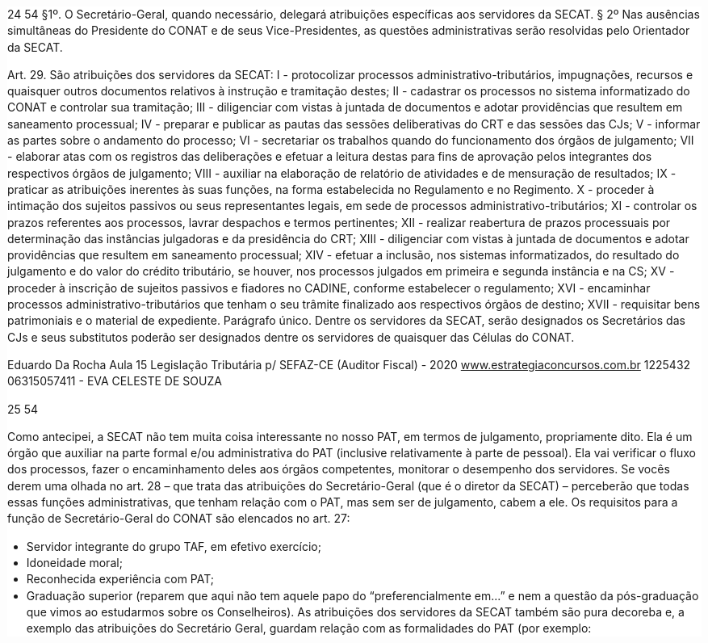 
24
54
§1º.   O   Secretário-Geral,   quando   necessário,   delegará   atribuições   específicas   aos servidores da SECAT.
§ 2º Nas ausências simultâneas do Presidente do CONAT e de seus Vice-Presidentes, as questões administrativas serão resolvidas pelo Orientador da SECAT.

Art. 29. São atribuições dos servidores da SECAT:
I - protocolizar processos administrativo-tributários, impugnações, recursos e quaisquer outros documentos relativos à instrução e tramitação destes;
II - cadastrar os processos no sistema informatizado do CONAT e controlar sua tramitação;
III - diligenciar com vistas à juntada de documentos e adotar providências que resultem em saneamento processual;
IV - preparar e publicar as pautas das sessões deliberativas do CRT e das sessões das CJs;
V - informar as partes sobre o andamento do processo;
VI - secretariar os trabalhos quando do funcionamento dos órgãos de julgamento;
VII - elaborar atas com os registros das deliberações e efetuar a leitura destas para fins de aprovação pelos integrantes dos respectivos órgãos de julgamento;
VIII - auxiliar na elaboração de relatório de atividades e de mensuração de resultados;
IX - praticar   as  atribuições   inerentes   às   suas   funções,   na   forma   estabelecida   no Regulamento e no Regimento.
X - proceder à intimação dos sujeitos passivos ou seus representantes legais, em sede de processos administrativo-tributários;
XI - controlar os prazos referentes aos processos, lavrar despachos e termos pertinentes;
XII - realizar reabertura de prazos processuais por determinação das instâncias julgadoras e da presidência do CRT;
XIII - diligenciar com vistas à juntada de documentos e adotar providências que resultem em saneamento processual;
XIV - efetuar  a  inclusão,  nos  sistemas  informatizados,  do resultado  do  julgamento  e  do valor  do  crédito  tributário,  se  houver,  nos  processos  julgados  em  primeira  e  segunda instância  e  na  CS;  XV - proceder  à  inscrição  de  sujeitos  passivos  e  fiadores  no  CADINE, conforme estabelecer o regulamento;
XVI - encaminhar processos   administrativo-tributários   que   tenham   o   seu   trâmite finalizado aos respectivos órgãos de destino;
XVII - requisitar bens patrimoniais e o material de expediente.
Parágrafo único. Dentre os servidores da SECAT, serão designados os Secretários das CJs e seus substitutos poderão ser designados dentre os servidores de quaisquer das Células do CONAT.

Eduardo Da Rocha
Aula 15
Legislação Tributária p/ SEFAZ-CE (Auditor Fiscal) - 2020 www.estrategiaconcursos.com.br 1225432
06315057411 - EVA CELESTE DE SOUZA 







25
54

Como  antecipei,  a  SECAT  não  tem  muita  coisa  interessante  no  nosso  PAT,  em  termos  de julgamento, propriamente dito. Ela é um órgão que auxiliar na parte formal e/ou administrativa do PAT (inclusive  relativamente  à  parte  de  pessoal).  Ela  vai  verificar  o  fluxo  dos  processos,  fazer  o encaminhamento deles aos órgãos competentes, monitorar o desempenho dos servidores. Se vocês derem  uma  olhada  no art.  28 – que  trata  das  atribuições  do  Secretário-Geral  (que  é  o  diretor  da SECAT) – perceberão que todas essas funções administrativas, que tenham relação com o PAT, mas sem ser de julgamento, cabem a ele.
Os requisitos para a função de Secretário-Geral do CONAT são elencados no art. 27:
- Servidor integrante do grupo TAF, em efetivo exercício;
- Idoneidade moral;
- Reconhecida experiência com PAT;
- Graduação superior (reparem que aqui não tem aquele papo do “preferencialmente em...” e nem a questão da pós-graduação que vimos ao estudarmos sobre os Conselheiros).
As  atribuições  dos servidores  da  SECAT também  são  pura  decoreba  e,  a  exemplo  das atribuições  do  Secretário  Geral,  guardam  relação  com  as  formalidades  do  PAT  (por  exemplo: